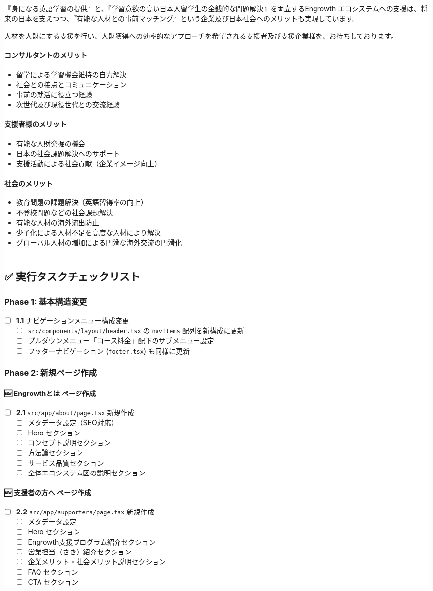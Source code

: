 『身になる英語学習の提供』と、『学習意欲の高い日本人留学生の金銭的な問題解決』を両立するEngrowth エコシステムへの支援は、将来の日本を支えつつ、『有能な人材との事前マッチング』という企業及び日本社会へのメリットも実現しています。

人材を人財にする支援を行い、人財獲得への効率的なアプローチを希望される支援者及び支援企業様を、お待ちしております。

#### コンサルタントのメリット

- 留学による学習機会維持の自力解決
- 社会との接点とコミュニケーション
- 事前の就活に役立つ経験
- 次世代及び現役世代との交流経験

#### 支援者様のメリット

- 有能な人財発掘の機会
- 日本の社会課題解決へのサポート
- 支援活動による社会貢献（企業イメージ向上）

#### 社会のメリット

- 教育問題の課題解決（英語習得率の向上）
- 不登校問題などの社会課題解決
- 有能な人材の海外流出防止
- 少子化による人材不足を高度な人材により解決
- グローバル人材の増加による円滑な海外交流の円滑化

---

## ✅ 実行タスクチェックリスト

### Phase 1: 基本構造変更

- [ ] **1.1** ナビゲーションメニュー構成変更
  - [ ] `src/components/layout/header.tsx` の `navItems` 配列を新構成に更新
  - [ ] プルダウンメニュー「コース料金」配下のサブメニュー設定
  - [ ] フッターナビゲーション (`footer.tsx`) も同様に更新

### Phase 2: 新規ページ作成

#### 🆕 Engrowthとは ページ作成

- [ ] **2.1** `src/app/about/page.tsx` 新規作成
  - [ ] メタデータ設定（SEO対応）
  - [ ] Hero セクション
  - [ ] コンセプト説明セクション
  - [ ] 方法論セクション
  - [ ] サービス品質セクション
  - [ ] 全体エコシステム図の説明セクション

#### 🆕 支援者の方へ ページ作成

- [ ] **2.2** `src/app/supporters/page.tsx` 新規作成
  - [ ] メタデータ設定
  - [ ] Hero セクション
  - [ ] Engrowth支援プログラム紹介セクション
  - [ ] 営業担当（さき）紹介セクション
  - [ ] 企業メリット・社会メリット説明セクション
  - [ ] FAQ セクション
  - [ ] CTA セクション
